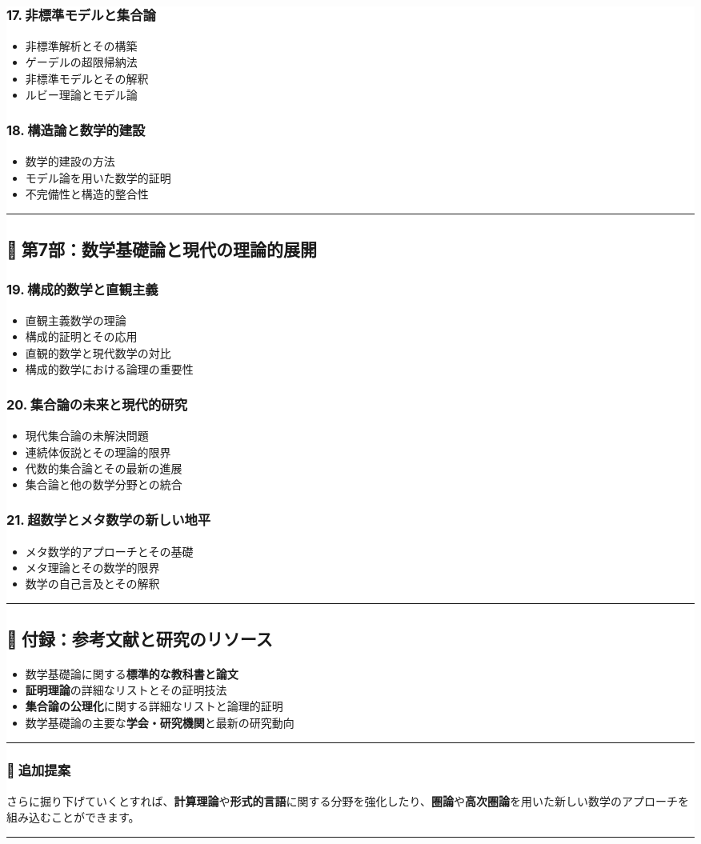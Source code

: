 ### 17. **非標準モデルと集合論**

* 非標準解析とその構築
* ゲーデルの超限帰納法
* 非標準モデルとその解釈
* ルビー理論とモデル論

### 18. **構造論と数学的建設**

* 数学的建設の方法
* モデル論を用いた数学的証明
* 不完備性と構造的整合性

---

## 🔮 **第7部：数学基礎論と現代の理論的展開**

### 19. **構成的数学と直観主義**

* 直観主義数学の理論
* 構成的証明とその応用
* 直観的数学と現代数学の対比
* 構成的数学における論理の重要性

### 20. **集合論の未来と現代的研究**

* 現代集合論の未解決問題
* 連続体仮説とその理論的限界
* 代数的集合論とその最新の進展
* 集合論と他の数学分野との統合

### 21. **超数学とメタ数学の新しい地平**

* メタ数学的アプローチとその基礎
* メタ理論とその数学的限界
* 数学の自己言及とその解釈

---

## 📖 **付録：参考文献と研究のリソース**

* 数学基礎論に関する**標準的な教科書と論文**
* **証明理論**の詳細なリストとその証明技法
* **集合論の公理化**に関する詳細なリストと論理的証明
* 数学基礎論の主要な**学会・研究機関**と最新の研究動向

---

### 🧩 **追加提案**

さらに掘り下げていくとすれば、**計算理論**や**形式的言語**に関する分野を強化したり、**圏論**や**高次圏論**を用いた新しい数学のアプローチを組み込むことができます。

---